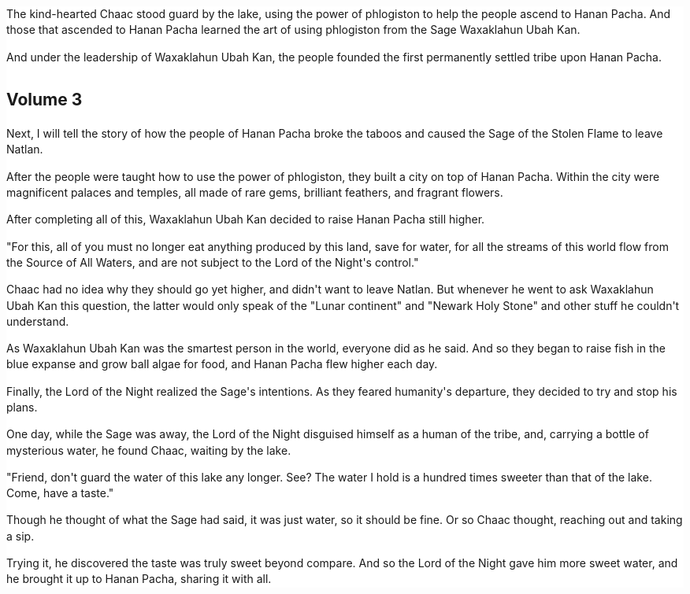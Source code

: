 The kind-hearted Chaac stood guard by the lake, using the power of phlogiston to help the people ascend to Hanan Pacha.
And those that ascended to Hanan Pacha learned the art of using phlogiston from the Sage Waxaklahun Ubah Kan.

And under the leadership of Waxaklahun Ubah Kan, the people founded the first permanently settled tribe upon Hanan
Pacha.

## Volume 3

Next, I will tell the story of how the people of Hanan Pacha broke the taboos and caused the Sage of the Stolen Flame to
leave Natlan.

After the people were taught how to use the power of phlogiston, they built a city on top of Hanan Pacha. Within the
city were magnificent palaces and temples, all made of rare gems, brilliant feathers, and fragrant flowers.

After completing all of this, Waxaklahun Ubah Kan decided to raise Hanan Pacha still higher.

"For this, all of you must no longer eat anything produced by this land, save for water, for all the streams of this
world flow from the Source of All Waters, and are not subject to the Lord of the Night's control."

Chaac had no idea why they should go yet higher, and didn't want to leave Natlan. But whenever he went to ask Waxaklahun
Ubah Kan this question, the latter would only speak of the "Lunar continent" and "Newark Holy Stone" and other stuff he
couldn't understand.

As Waxaklahun Ubah Kan was the smartest person in the world, everyone did as he said. And so they began to raise fish in
the blue expanse and grow ball algae for food, and Hanan Pacha flew higher each day.

Finally, the Lord of the Night realized the Sage's intentions. As they feared humanity's departure, they decided to try
and stop his plans.

One day, while the Sage was away, the Lord of the Night disguised himself as a human of the tribe, and, carrying a
bottle of mysterious water, he found Chaac, waiting by the lake.

"Friend, don't guard the water of this lake any longer. See? The water I hold is a hundred times sweeter than that of
the lake. Come, have a taste."

Though he thought of what the Sage had said, it was just water, so it should be fine. Or so Chaac thought, reaching out
and taking a sip.

Trying it, he discovered the taste was truly sweet beyond compare. And so the Lord of the Night gave him more sweet
water, and he brought it up to Hanan Pacha, sharing it with all.
